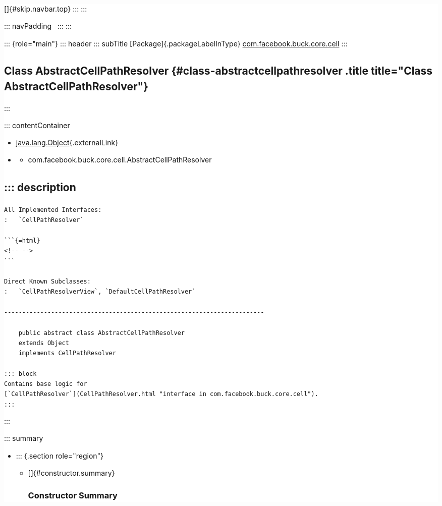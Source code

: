 </div>

[]{#skip.navbar.top}
:::
:::

::: navPadding
 
:::
:::

::: {role="main"}
::: header
::: subTitle
[Package]{.packageLabelInType} [com.facebook.buck.core.cell](package-summary.html)
:::

## Class AbstractCellPathResolver {#class-abstractcellpathresolver .title title="Class AbstractCellPathResolver"}
:::

::: contentContainer
-   [java.lang.Object](http://docs.oracle.com/javase/7/docs/api/java/lang/Object.html?is-external=true "class or interface in java.lang"){.externalLink}

-   -   com.facebook.buck.core.cell.AbstractCellPathResolver

::: description
-   

    All Implemented Interfaces:
    :   `CellPathResolver`

    ```{=html}
    <!-- -->
    ```

    Direct Known Subclasses:
    :   `CellPathResolverView`, `DefaultCellPathResolver`

    ------------------------------------------------------------------------

        public abstract class AbstractCellPathResolver
        extends Object
        implements CellPathResolver

    ::: block
    Contains base logic for
    [`CellPathResolver`](CellPathResolver.html "interface in com.facebook.buck.core.cell").
    :::
:::

::: summary
-   ::: {.section role="region"}
    -   []{#constructor.summary}

        ### Constructor Summary
